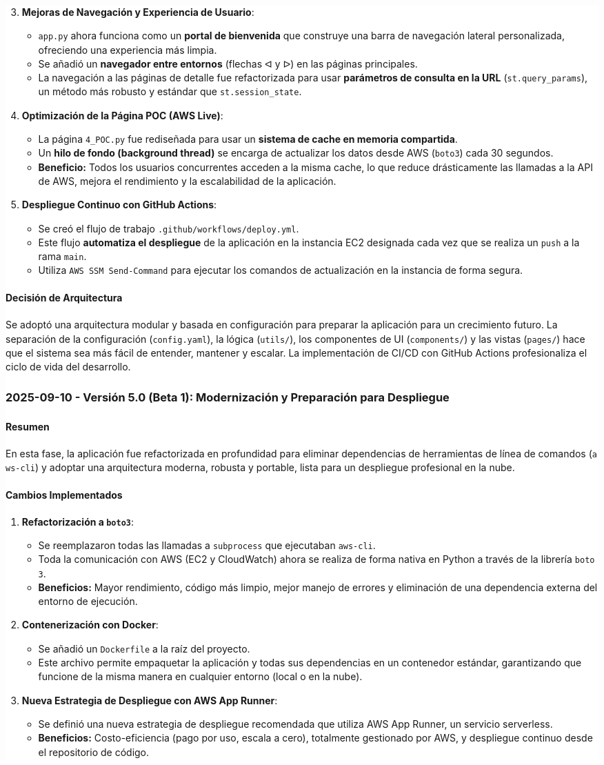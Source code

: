 3.  **Mejoras de Navegación y Experiencia de Usuario**:
    *   `app.py` ahora funciona como un **portal de bienvenida** que construye una barra de navegación lateral personalizada, ofreciendo una experiencia más limpia.
    *   Se añadió un **navegador entre entornos** (flechas ᐊ y ᐅ) en las páginas principales.
    *   La navegación a las páginas de detalle fue refactorizada para usar **parámetros de consulta en la URL** (`st.query_params`), un método más robusto y estándar que `st.session_state`.

4.  **Optimización de la Página POC (AWS Live)**:
    *   La página `4_POC.py` fue rediseñada para usar un **sistema de cache en memoria compartida**.
    *   Un **hilo de fondo (background thread)** se encarga de actualizar los datos desde AWS (`boto3`) cada 30 segundos.
    *   **Beneficio:** Todos los usuarios concurrentes acceden a la misma cache, lo que reduce drásticamente las llamadas a la API de AWS, mejora el rendimiento y la escalabilidad de la aplicación.

5.  **Despliegue Continuo con GitHub Actions**:
    *   Se creó el flujo de trabajo `.github/workflows/deploy.yml`.
    *   Este flujo **automatiza el despliegue** de la aplicación en la instancia EC2 designada cada vez que se realiza un `push` a la rama `main`.
    *   Utiliza `AWS SSM Send-Command` para ejecutar los comandos de actualización en la instancia de forma segura.

#### Decisión de Arquitectura
Se adoptó una arquitectura modular y basada en configuración para preparar la aplicación para un crecimiento futuro. La separación de la configuración (`config.yaml`), la lógica (`utils/`), los componentes de UI (`components/`) y las vistas (`pages/`) hace que el sistema sea más fácil de entender, mantener y escalar. La implementación de CI/CD con GitHub Actions profesionaliza el ciclo de vida del desarrollo.

### 2025-09-10 - Versión 5.0 (Beta 1): Modernización y Preparación para Despliegue

#### Resumen
En esta fase, la aplicación fue refactorizada en profundidad para eliminar dependencias de herramientas de línea de comandos (`aws-cli`) y adoptar una arquitectura moderna, robusta y portable, lista para un despliegue profesional en la nube.

#### Cambios Implementados

1.  **Refactorización a `boto3`**:
    *   Se reemplazaron todas las llamadas a `subprocess` que ejecutaban `aws-cli`.
    *   Toda la comunicación con AWS (EC2 y CloudWatch) ahora se realiza de forma nativa en Python a través de la librería `boto3`.
    *   **Beneficios:** Mayor rendimiento, código más limpio, mejor manejo de errores y eliminación de una dependencia externa del entorno de ejecución.

2.  **Contenerización con Docker**:
    *   Se añadió un `Dockerfile` a la raíz del proyecto.
    *   Este archivo permite empaquetar la aplicación y todas sus dependencias en un contenedor estándar, garantizando que funcione de la misma manera en cualquier entorno (local o en la nube).

3.  **Nueva Estrategia de Despliegue con AWS App Runner**:
    *   Se definió una nueva estrategia de despliegue recomendada que utiliza AWS App Runner, un servicio serverless.
    *   **Beneficios:** Costo-eficiencia (pago por uso, escala a cero), totalmente gestionado por AWS, y despliegue continuo desde el repositorio de código.
